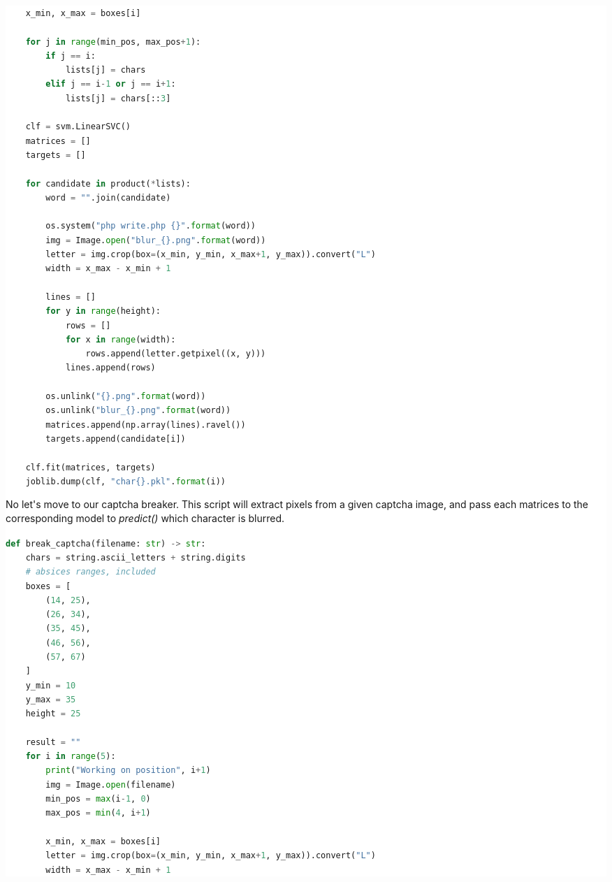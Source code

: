 ```python
    x_min, x_max = boxes[i]

    for j in range(min_pos, max_pos+1):
        if j == i:
            lists[j] = chars
        elif j == i-1 or j == i+1:
            lists[j] = chars[::3]

    clf = svm.LinearSVC()
    matrices = []
    targets = []

    for candidate in product(*lists):
        word = "".join(candidate)

        os.system("php write.php {}".format(word))
        img = Image.open("blur_{}.png".format(word))
        letter = img.crop(box=(x_min, y_min, x_max+1, y_max)).convert("L")
        width = x_max - x_min + 1

        lines = []
        for y in range(height):
            rows = []
            for x in range(width):
                rows.append(letter.getpixel((x, y)))
            lines.append(rows)

        os.unlink("{}.png".format(word))
        os.unlink("blur_{}.png".format(word))
        matrices.append(np.array(lines).ravel())
        targets.append(candidate[i])

    clf.fit(matrices, targets)
    joblib.dump(clf, "char{}.pkl".format(i))
```

No let's move to our captcha breaker. This script will extract pixels from a given captcha image, and pass each matrices to the corresponding model to *predict()* which character is blurred.  

```python
def break_captcha(filename: str) -> str:
    chars = string.ascii_letters + string.digits
    # absices ranges, included
    boxes = [
        (14, 25),
        (26, 34),
        (35, 45),
        (46, 56),
        (57, 67)
    ]
    y_min = 10
    y_max = 35
    height = 25

    result = ""
    for i in range(5):
        print("Working on position", i+1)
        img = Image.open(filename)
        min_pos = max(i-1, 0)
        max_pos = min(4, i+1)

        x_min, x_max = boxes[i]
        letter = img.crop(box=(x_min, y_min, x_max+1, y_max)).convert("L")
        width = x_max - x_min + 1
```